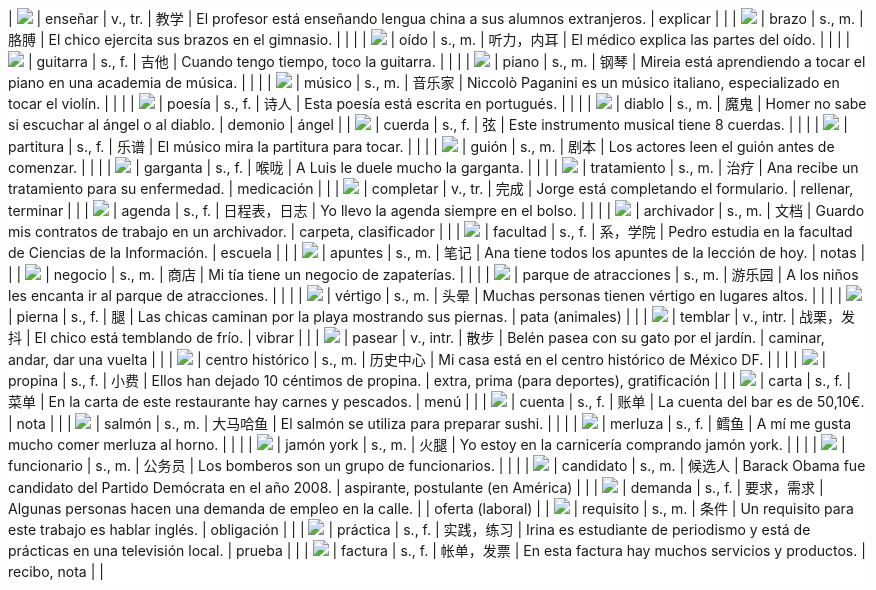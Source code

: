| ![](images/a2/0109.jpg) | enseñar | v., tr. | 教学 | El profesor está enseñando lengua china a sus alumnos extranjeros. | explicar | |
| ![](images/a2/0110.jpg) | brazo | s., m. | 胳膊 | El chico ejercita sus brazos en el gimnasio. | | |
| ![](images/a2/0111.jpg) | oído | s., m. | 听力，内耳 | El médico explica las partes del oído. | | |
| ![](images/a2/0112.jpg) | guitarra | s., f. | 吉他 | Cuando tengo tiempo, toco la guitarra. | | |
| ![](images/a2/0113.jpg) | piano | s., m. | 钢琴 | Mireia está aprendiendo a tocar el piano en una academia de música. | | |
| ![](images/a2/0114.jpg) | músico | s., m. | 音乐家 | Niccolò Paganini es un músico italiano, especializado en tocar el violín. | | |
| ![](images/a2/0115.jpg) | poesía | s., f. | 诗人 | Esta poesía está escrita en portugués. | | |
| ![](images/a2/0116.jpg) | diablo | s., m. | 魔鬼 | Homer no sabe si escuchar al ángel o al diablo. | demonio | ángel |
| ![](images/a2/0117.jpg) | cuerda | s., f. | 弦 | Este instrumento musical tiene 8 cuerdas. | | |
| ![](images/a2/0118.jpg) | partitura | s., f. | 乐谱 | El músico mira la partitura para tocar. | | |
| ![](images/a2/0119.jpg) | guión | s., m. | 剧本 | Los actores leen el guión antes de comenzar. | | |
| ![](images/a2/0120.jpg) | garganta | s., f. | 喉咙 | A Luis le duele mucho la garganta. | | |
| ![](images/a2/0121.jpg) | tratamiento | s., m. | 治疗 | Ana recibe un tratamiento para su enfermedad. | medicación | |
| ![](images/a2/0122.jpg) | completar | v., tr. | 完成 | Jorge está completando el formulario. | rellenar, terminar | |
| ![](images/a2/0123.jpg) | agenda | s., f. | 日程表，日志 | Yo llevo la agenda siempre en el bolso. | | |
| ![](images/a2/0124.jpg) | archivador | s., m. | 文档 | Guardo mis contratos de trabajo en un archivador. | carpeta, clasificador | |
| ![](images/a2/0125.jpg) | facultad | s., f. | 系，学院 | Pedro estudia en la facultad de Ciencias de la Información. | escuela | |
| ![](images/a2/0126.jpg) | apuntes | s., m. | 笔记 | Ana tiene todos los apuntes de la lección de hoy. | notas | |
| ![](images/a2/0127.jpg) | negocio | s., m. | 商店 | Mi tía tiene un negocio de zapaterías. | | |
| ![](images/a2/0128.jpg) | parque de atracciones | s., m. | 游乐园 | A los niños les encanta ir al parque de atracciones. | | |
| ![](images/a2/0129.jpg) | vértigo | s., m. | 头晕 | Muchas personas tienen vértigo en lugares altos. | | |
| ![](images/a2/0130.jpg) | pierna | s., f. | 腿 | Las chicas caminan por la playa mostrando sus piernas. | pata (animales) | |
| ![](images/a2/0131.jpg) | temblar | v., intr. | 战栗，发抖 | El chico está temblando de frío. | vibrar | |
| ![](images/a2/0132.jpg) | pasear | v., intr. | 散步 | Belén pasea con su gato por el jardín. | caminar, andar, dar una vuelta | |
| ![](images/a2/0133.jpg) | centro histórico | s., m. | 历史中心 | Mi casa está en el centro histórico de México DF. | | |
| ![](images/a2/0134.jpg) | propina | s., f. | 小费 | Ellos han dejado 10 céntimos de propina. | extra, prima (para deportes), gratificación | |
| ![](images/a2/0135.jpg) | carta | s., f. | 菜单 | En la carta de este restaurante hay carnes y pescados. | menú | |
| ![](images/a2/0136.jpg) | cuenta | s., f. | 账单 | La cuenta del bar es de 50,10€. | nota | |
| ![](images/a2/0137.jpg) | salmón | s., m. | 大马哈鱼 | El salmón se utiliza para preparar sushi. | | |
| ![](images/a2/0138.jpg) | merluza | s., f. | 鳕鱼 | A mí me gusta mucho comer merluza al horno. | | |
| ![](images/a2/0139.jpg) | jamón york | s., m. | 火腿 | Yo estoy en la carnicería comprando jamón york. | | |
| ![](images/a2/0140.jpg) | funcionario | s., m. | 公务员 | Los bomberos son un grupo de funcionarios. | | |
| ![](images/a2/0141.jpg) | candidato | s., m. | 候选人 | Barack Obama fue candidato del Partido Demócrata en el año 2008. | aspirante, postulante (en América) | |
| ![](images/a2/0142.jpg) | demanda | s., f. | 要求，需求 | Algunas personas hacen una demanda de empleo en la calle. | | oferta (laboral) |
| ![](images/a2/0143.jpg) | requisito | s., m. | 条件 | Un requisito para este trabajo es hablar inglés. | obligación | |
| ![](images/a2/0144.jpg) | práctica | s., f. | 实践，练习 | Irina es estudiante de periodismo y está de prácticas en una televisión local. | prueba | |
| ![](images/a2/0145.jpg) | factura | s., f. | 帐单，发票 | En esta factura hay muchos servicios y productos. | recibo, nota | |